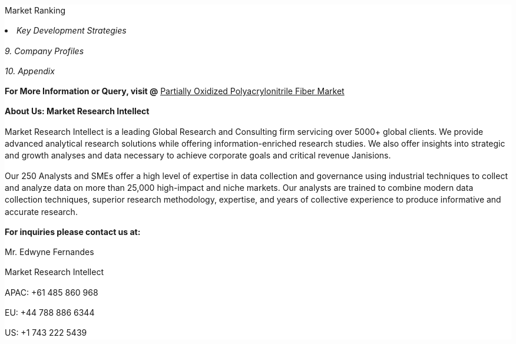 Market Ranking</span></em></li><li><em><span class="">Key Development Strategies</span></em></li></ul><p><em><span class="font-[700]">9. Company Profiles</span></em></p><p><em><span class="font-[700]">10. Appendix</span></em></p><p><span class="font-[700]"><strong>For More Information or Query, visit&nbsp;@</strong>&nbsp;</span><span class="font-[700]"><a href="https://www.marketresearchintellect.com/product/global-partially-oxidized-polyacrylonitrile-fiber-market/?utm_source=Linkedin&utm_medium=828" target="_blank" data-tracking-control-name="article-ssr-frontend-pulse_little-text-block" data-tracking-will-navigate="" data-test-link="">Partially Oxidized Polyacrylonitrile Fiber Market</a></span></p><p><strong><span class="font-[700]">About Us: Market Research Intellect</span></strong></p><p><span class="">Market Research Intellect is a leading Global Research and Consulting firm servicing over 5000+ global clients. We provide advanced analytical research solutions while offering information-enriched research studies.&nbsp;</span>We also offer insights into strategic and growth analyses and data necessary to achieve corporate goals and critical revenue Janisions.</p><p><span class="">Our 250 Analysts and SMEs offer a high level of expertise in data collection and governance using industrial techniques to collect and analyze data on more than 25,000 high-impact and niche markets. Our analysts are trained to combine modern data collection techniques, superior research methodology, expertise, and years of collective experience to produce informative and accurate research.</span></p><p><strong>For inquiries please contact us at:</strong></p><p>Mr. Edwyne Fernandes</p><p>Market Research Intellect</p><p>APAC: +61 485 860 968</p><p>EU: +44 788 886 6344</p><p>US: +1 743 222 5439</p>
